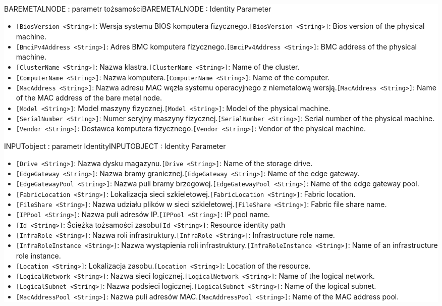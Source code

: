 <span data-ttu-id="1264d-171">BAREMETALNODE <IBareMetalNodeDescription> : parametr tożsamości</span><span class="sxs-lookup"><span data-stu-id="1264d-171">BAREMETALNODE <IBareMetalNodeDescription>: Identity Parameter</span></span>
  - <span data-ttu-id="1264d-172">`[BiosVersion <String>]`: Wersja systemu BIOS komputera fizycznego.</span><span class="sxs-lookup"><span data-stu-id="1264d-172">`[BiosVersion <String>]`: Bios version of the physical machine.</span></span>
  - <span data-ttu-id="1264d-173">`[BmciPv4Address <String>]`: Adres BMC komputera fizycznego.</span><span class="sxs-lookup"><span data-stu-id="1264d-173">`[BmciPv4Address <String>]`: BMC address of the physical machine.</span></span>
  - <span data-ttu-id="1264d-174">`[ClusterName <String>]`: Nazwa klastra.</span><span class="sxs-lookup"><span data-stu-id="1264d-174">`[ClusterName <String>]`: Name of the cluster.</span></span>
  - <span data-ttu-id="1264d-175">`[ComputerName <String>]`: Nazwa komputera.</span><span class="sxs-lookup"><span data-stu-id="1264d-175">`[ComputerName <String>]`: Name of the computer.</span></span>
  - <span data-ttu-id="1264d-176">`[MacAddress <String>]`: Nazwa adresu MAC węzła systemu operacyjnego z niemetalową wersją.</span><span class="sxs-lookup"><span data-stu-id="1264d-176">`[MacAddress <String>]`: Name of the MAC address of the bare metal node.</span></span>
  - <span data-ttu-id="1264d-177">`[Model <String>]`: Model maszyny fizycznej.</span><span class="sxs-lookup"><span data-stu-id="1264d-177">`[Model <String>]`: Model of the physical machine.</span></span>
  - <span data-ttu-id="1264d-178">`[SerialNumber <String>]`: Numer seryjny maszyny fizycznej.</span><span class="sxs-lookup"><span data-stu-id="1264d-178">`[SerialNumber <String>]`: Serial number of the physical machine.</span></span>
  - <span data-ttu-id="1264d-179">`[Vendor <String>]`: Dostawca komputera fizycznego.</span><span class="sxs-lookup"><span data-stu-id="1264d-179">`[Vendor <String>]`: Vendor of the physical machine.</span></span>

<span data-ttu-id="1264d-180">INPUTobject <IFabricAdminIdentity> : parametr Identity</span><span class="sxs-lookup"><span data-stu-id="1264d-180">INPUTOBJECT <IFabricAdminIdentity>: Identity Parameter</span></span>
  - <span data-ttu-id="1264d-181">`[Drive <String>]`: Nazwa dysku magazynu.</span><span class="sxs-lookup"><span data-stu-id="1264d-181">`[Drive <String>]`: Name of the storage drive.</span></span>
  - <span data-ttu-id="1264d-182">`[EdgeGateway <String>]`: Nazwa bramy granicznej.</span><span class="sxs-lookup"><span data-stu-id="1264d-182">`[EdgeGateway <String>]`: Name of the edge gateway.</span></span>
  - <span data-ttu-id="1264d-183">`[EdgeGatewayPool <String>]`: Nazwa puli bramy brzegowej.</span><span class="sxs-lookup"><span data-stu-id="1264d-183">`[EdgeGatewayPool <String>]`: Name of the edge gateway pool.</span></span>
  - <span data-ttu-id="1264d-184">`[FabricLocation <String>]`: Lokalizacja sieci szkieletowej.</span><span class="sxs-lookup"><span data-stu-id="1264d-184">`[FabricLocation <String>]`: Fabric location.</span></span>
  - <span data-ttu-id="1264d-185">`[FileShare <String>]`: Nazwa udziału plików w sieci szkieletowej.</span><span class="sxs-lookup"><span data-stu-id="1264d-185">`[FileShare <String>]`: Fabric file share name.</span></span>
  - <span data-ttu-id="1264d-186">`[IPPool <String>]`: Nazwa puli adresów IP.</span><span class="sxs-lookup"><span data-stu-id="1264d-186">`[IPPool <String>]`: IP pool name.</span></span>
  - <span data-ttu-id="1264d-187">`[Id <String>]`: Ścieżka tożsamości zasobu</span><span class="sxs-lookup"><span data-stu-id="1264d-187">`[Id <String>]`: Resource identity path</span></span>
  - <span data-ttu-id="1264d-188">`[InfraRole <String>]`: Nazwa roli infrastruktury.</span><span class="sxs-lookup"><span data-stu-id="1264d-188">`[InfraRole <String>]`: Infrastructure role name.</span></span>
  - <span data-ttu-id="1264d-189">`[InfraRoleInstance <String>]`: Nazwa wystąpienia roli infrastruktury.</span><span class="sxs-lookup"><span data-stu-id="1264d-189">`[InfraRoleInstance <String>]`: Name of an infrastructure role instance.</span></span>
  - <span data-ttu-id="1264d-190">`[Location <String>]`: Lokalizacja zasobu.</span><span class="sxs-lookup"><span data-stu-id="1264d-190">`[Location <String>]`: Location of the resource.</span></span>
  - <span data-ttu-id="1264d-191">`[LogicalNetwork <String>]`: Nazwa sieci logicznej.</span><span class="sxs-lookup"><span data-stu-id="1264d-191">`[LogicalNetwork <String>]`: Name of the logical network.</span></span>
  - <span data-ttu-id="1264d-192">`[LogicalSubnet <String>]`: Nazwa podsieci logicznej.</span><span class="sxs-lookup"><span data-stu-id="1264d-192">`[LogicalSubnet <String>]`: Name of the logical subnet.</span></span>
  - <span data-ttu-id="1264d-193">`[MacAddressPool <String>]`: Nazwa puli adresów MAC.</span><span class="sxs-lookup"><span data-stu-id="1264d-193">`[MacAddressPool <String>]`: Name of the MAC address pool.</span></span>
